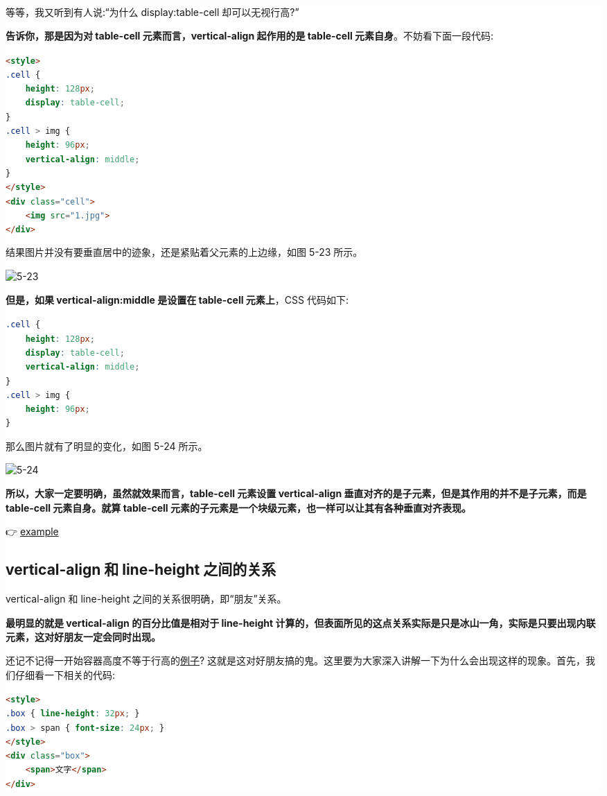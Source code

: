 等等，我又听到有人说:“为什么 display:table-cell 却可以无视行高?”

**告诉你，那是因为对 table-cell 元素而言，vertical-align 起作用的是 table-cell 元素自身**。不妨看下面一段代码:

```html
<style>
.cell {
    height: 128px;
    display: table-cell;
}
.cell > img {
    height: 96px;
    vertical-align: middle;
}
</style>
<div class="cell">
    <img src="1.jpg">
</div>
```

结果图片并没有要垂直居中的迹象，还是紧贴着父元素的上边缘，如图 5-23 所示。

![5-23](media/5-23.png)

**但是，如果 vertical-align:middle 是设置在 table-cell 元素上**，CSS 代码如下:

```css
.cell {
    height: 128px;
    display: table-cell;
    vertical-align: middle;
}
.cell > img {
    height: 96px;
}
```

那么图片就有了明显的变化，如图 5-24 所示。

![5-24](media/5-24.png)

**所以，大家一定要明确，虽然就效果而言，table-cell 元素设置 vertical-align 垂直对齐的是子元素，但是其作用的并不是子元素，而是 table-cell 元素自身。就算 table-cell 元素的子元素是一个块级元素，也一样可以让其有各种垂直对齐表现。**

👉 [example](https://demo.cssworld.cn/5/3-4.php)

## vertical-align 和 line-height 之间的关系
vertical-align 和 line-height 之间的关系很明确，即“朋友”关系。

**最明显的就是 vertical-align 的百分比值是相对于 line-height 计算的，但表面所见的这点关系实际是只是冰山一角，实际是只要出现内联元素，这对好朋友一定会同时出现。**

还记不记得一开始容器高度不等于行高的[例子](https://demo.cssworld.cn/5/3-1.php)? 这就是这对好朋友搞的鬼。这里要为大家深入讲解一下为什么会出现这样的现象。首先，我们仔细看一下相关的代码:

```html
<style>
.box { line-height: 32px; }
.box > span { font-size: 24px; }
</style>
<div class="box">
    <span>文字</span>
</div>
```
